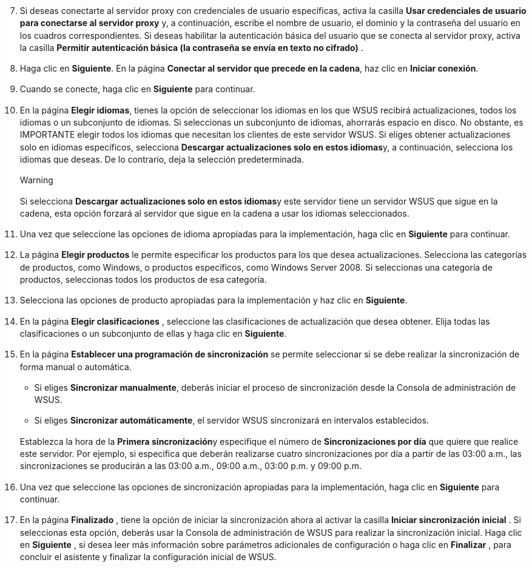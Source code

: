 7.  Si deseas conectarte al servidor proxy con credenciales de usuario específicas, activa la casilla **Usar credenciales de usuario para conectarse al servidor proxy** y, a continuación, escribe el nombre de usuario, el dominio y la contraseña del usuario en los cuadros correspondientes. Si deseas habilitar la autenticación básica del usuario que se conecta al servidor proxy, activa la casilla **Permitir autenticación básica (la contraseña se envía en texto no cifrado)** .

8.  Haga clic en **Siguiente**. En la página **Conectar al servidor que precede en la cadena**, haz clic en **Iniciar conexión**.

9. Cuando se conecte, haga clic en **Siguiente** para continuar.

10. En la página **Elegir idiomas**, tienes la opción de seleccionar los idiomas en los que WSUS recibirá actualizaciones, todos los idiomas o un subconjunto de idiomas. Si seleccionas un subconjunto de idiomas, ahorrarás espacio en disco. No obstante, es IMPORTANTE elegir todos los idiomas que necesitan los clientes de este servidor WSUS. Si eliges obtener actualizaciones solo en idiomas específicos, selecciona **Descargar actualizaciones solo en estos idiomas**y, a continuación, selecciona los idiomas que deseas. De lo contrario, deja la selección predeterminada.

    > [!WARNING]
    > Si selecciona **Descargar actualizaciones solo en estos idiomas**y este servidor tiene un servidor WSUS que sigue en la cadena, esta opción forzará al servidor que sigue en la cadena a usar los idiomas seleccionados.

11. Una vez que seleccione las opciones de idioma apropiadas para la implementación, haga clic en **Siguiente** para continuar.

12. La página **Elegir productos** le permite especificar los productos para los que desea actualizaciones. Selecciona las categorías de productos, como Windows, o productos específicos, como Windows Server 2008. Si seleccionas una categoría de productos, seleccionas todos los productos de esa categoría.

13. Selecciona las opciones de producto apropiadas para la implementación y haz clic en **Siguiente**.

14. En la página **Elegir clasificaciones** , seleccione las clasificaciones de actualización que desea obtener. Elija todas las clasificaciones o un subconjunto de ellas y haga clic en **Siguiente**.

15. En la página **Establecer una programación de sincronización** se permite seleccionar si se debe realizar la sincronización de forma manual o automática.

    -   Si eliges **Sincronizar manualmente**, deberás iniciar el proceso de sincronización desde la Consola de administración de WSUS.

    -   Si eliges **Sincronizar automáticamente**, el servidor WSUS sincronizará en intervalos establecidos.

    Establezca la hora de la **Primera sincronización**y especifique el número de **Sincronizaciones por día** que quiere que realice este servidor. Por ejemplo, si especifica que deberán realizarse cuatro sincronizaciones por día a partir de las 03:00 a.m., las sincronizaciones se producirán a las 03:00 a.m., 09:00 a.m., 03:00 p.m. y 09:00 p.m.

16. Una vez que seleccione las opciones de sincronización apropiadas para la implementación, haga clic en **Siguiente** para continuar.

17. En la página **Finalizado** , tiene la opción de iniciar la sincronización ahora al activar la casilla **Iniciar sincronización inicial** . Si seleccionas esta opción, deberás usar la Consola de administración de WSUS para realizar la sincronización inicial. Haga clic en **Siguiente** , si desea leer más información sobre parámetros adicionales de configuración o haga clic en **Finalizar** , para concluir el asistente y finalizar la configuración inicial de WSUS.
